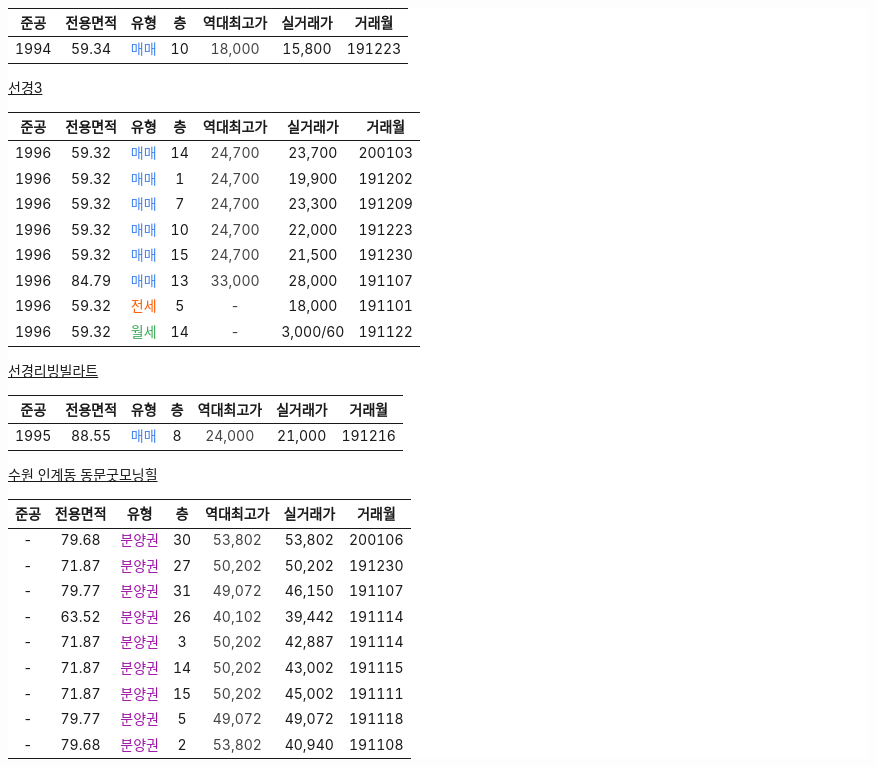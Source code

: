 |준공|전용면적|유형|층|역대최고가|실거래가|거래월|
|:---:|:---:|:---:|:---:|:---:|:---:|:---:|
|1994|59.34|<span style="color:#4285f3">매매</span>|10|<span style="color:#444444">18,000</span>|15,800|191223|

[선경3](https://search.naver.com/search.naver?query=%EA%B2%BD%EA%B8%B0%EB%8F%84+%EC%88%98%EC%9B%90%EC%8B%9C+%ED%8C%94%EB%8B%AC%EA%B5%AC+%EC%9D%B8%EA%B3%84%EB%8F%99+%EC%84%A0%EA%B2%BD3)

|준공|전용면적|유형|층|역대최고가|실거래가|거래월|
|:---:|:---:|:---:|:---:|:---:|:---:|:---:|
|1996|59.32|<span style="color:#4285f3">매매</span>|14|<span style="color:#444444">24,700</span>|23,700|200103|
|1996|59.32|<span style="color:#4285f3">매매</span>|1|<span style="color:#444444">24,700</span>|19,900|191202|
|1996|59.32|<span style="color:#4285f3">매매</span>|7|<span style="color:#444444">24,700</span>|23,300|191209|
|1996|59.32|<span style="color:#4285f3">매매</span>|10|<span style="color:#444444">24,700</span>|22,000|191223|
|1996|59.32|<span style="color:#4285f3">매매</span>|15|<span style="color:#444444">24,700</span>|21,500|191230|
|1996|84.79|<span style="color:#4285f3">매매</span>|13|<span style="color:#444444">33,000</span>|28,000|191107|
|1996|59.32|<span style="color:#ff5a00">전세</span>|5|<span style="color:#444444">-</span>|18,000|191101|
|1996|59.32|<span style="color:#34a853">월세</span>|14|<span style="color:#444444">-</span>|3,000/60|191122|

[선경리빙빌라트](https://search.naver.com/search.naver?query=%EA%B2%BD%EA%B8%B0%EB%8F%84+%EC%88%98%EC%9B%90%EC%8B%9C+%ED%8C%94%EB%8B%AC%EA%B5%AC+%EC%9D%B8%EA%B3%84%EB%8F%99+%EC%84%A0%EA%B2%BD%EB%A6%AC%EB%B9%99%EB%B9%8C%EB%9D%BC%ED%8A%B8)

|준공|전용면적|유형|층|역대최고가|실거래가|거래월|
|:---:|:---:|:---:|:---:|:---:|:---:|:---:|
|1995|88.55|<span style="color:#4285f3">매매</span>|8|<span style="color:#444444">24,000</span>|21,000|191216|

[수원 인계동 동문굿모닝힐](https://search.naver.com/search.naver?query=%EA%B2%BD%EA%B8%B0%EB%8F%84+%EC%88%98%EC%9B%90%EC%8B%9C+%ED%8C%94%EB%8B%AC%EA%B5%AC+%EC%9D%B8%EA%B3%84%EB%8F%99+%EC%88%98%EC%9B%90+%EC%9D%B8%EA%B3%84%EB%8F%99+%EB%8F%99%EB%AC%B8%EA%B5%BF%EB%AA%A8%EB%8B%9D%ED%9E%90)

|준공|전용면적|유형|층|역대최고가|실거래가|거래월|
|:---:|:---:|:---:|:---:|:---:|:---:|:---:|
|-|79.68|<span style="color:#9C11A5">분양권</span>|30|<span style="color:#444444">53,802</span>|53,802|200106|
|-|71.87|<span style="color:#9C11A5">분양권</span>|27|<span style="color:#444444">50,202</span>|50,202|191230|
|-|79.77|<span style="color:#9C11A5">분양권</span>|31|<span style="color:#444444">49,072</span>|46,150|191107|
|-|63.52|<span style="color:#9C11A5">분양권</span>|26|<span style="color:#444444">40,102</span>|39,442|191114|
|-|71.87|<span style="color:#9C11A5">분양권</span>|3|<span style="color:#444444">50,202</span>|42,887|191114|
|-|71.87|<span style="color:#9C11A5">분양권</span>|14|<span style="color:#444444">50,202</span>|43,002|191115|
|-|71.87|<span style="color:#9C11A5">분양권</span>|15|<span style="color:#444444">50,202</span>|45,002|191111|
|-|79.77|<span style="color:#9C11A5">분양권</span>|5|<span style="color:#444444">49,072</span>|49,072|191118|
|-|79.68|<span style="color:#9C11A5">분양권</span>|2|<span style="color:#444444">53,802</span>|40,940|191108|
